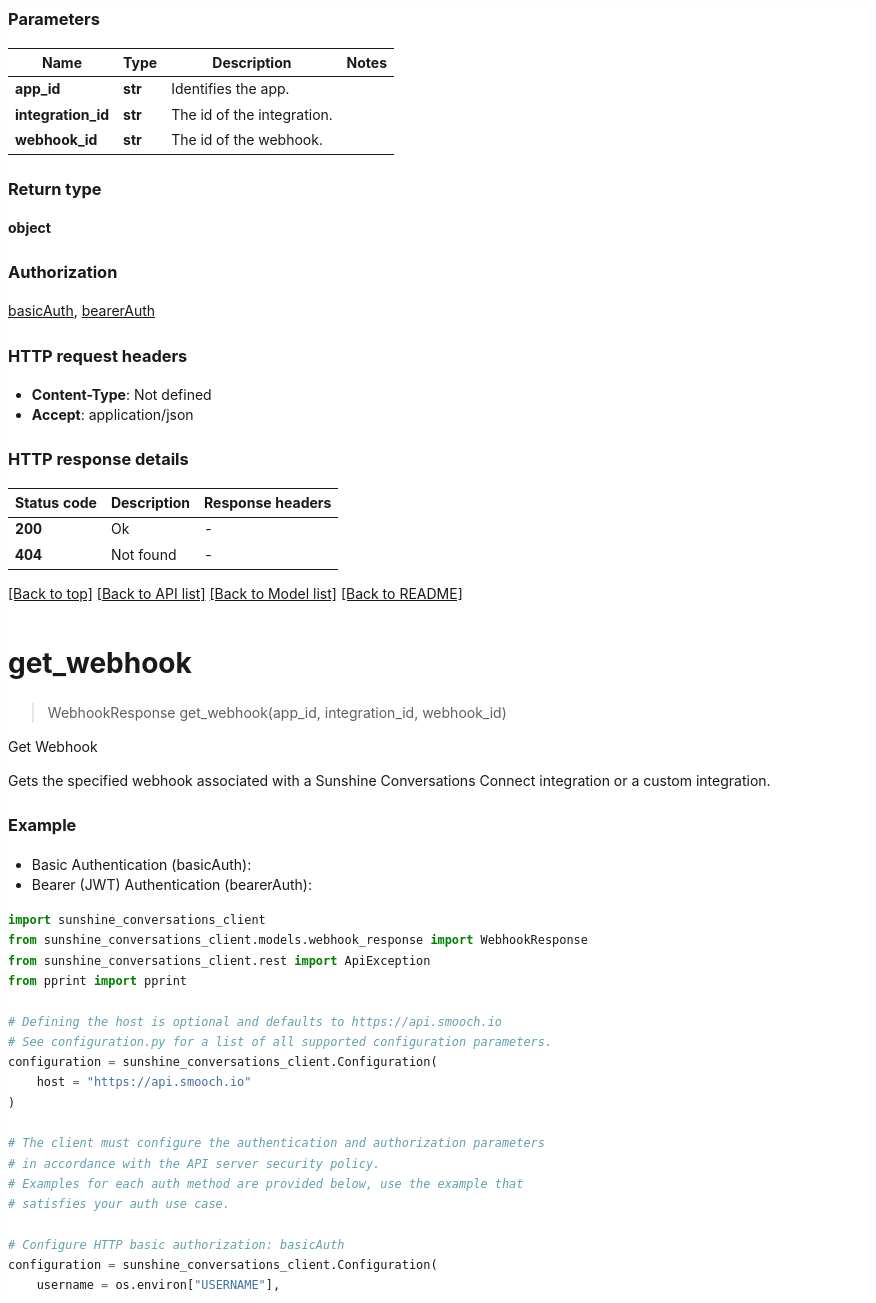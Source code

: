 
### Parameters


Name | Type | Description  | Notes
------------- | ------------- | ------------- | -------------
 **app_id** | **str**| Identifies the app. | 
 **integration_id** | **str**| The id of the integration. | 
 **webhook_id** | **str**| The id of the webhook. | 

### Return type

**object**

### Authorization

[basicAuth](../README.md#basicAuth), [bearerAuth](../README.md#bearerAuth)

### HTTP request headers

 - **Content-Type**: Not defined
 - **Accept**: application/json

### HTTP response details

| Status code | Description | Response headers |
|-------------|-------------|------------------|
**200** | Ok |  -  |
**404** | Not found |  -  |

[[Back to top]](#) [[Back to API list]](../README.md#documentation-for-api-endpoints) [[Back to Model list]](../README.md#documentation-for-models) [[Back to README]](../README.md)

# **get_webhook**
> WebhookResponse get_webhook(app_id, integration_id, webhook_id)

Get Webhook

Gets the specified webhook associated with a Sunshine Conversations Connect integration or a custom integration.

### Example

* Basic Authentication (basicAuth):
* Bearer (JWT) Authentication (bearerAuth):

```python
import sunshine_conversations_client
from sunshine_conversations_client.models.webhook_response import WebhookResponse
from sunshine_conversations_client.rest import ApiException
from pprint import pprint

# Defining the host is optional and defaults to https://api.smooch.io
# See configuration.py for a list of all supported configuration parameters.
configuration = sunshine_conversations_client.Configuration(
    host = "https://api.smooch.io"
)

# The client must configure the authentication and authorization parameters
# in accordance with the API server security policy.
# Examples for each auth method are provided below, use the example that
# satisfies your auth use case.

# Configure HTTP basic authorization: basicAuth
configuration = sunshine_conversations_client.Configuration(
    username = os.environ["USERNAME"],
```